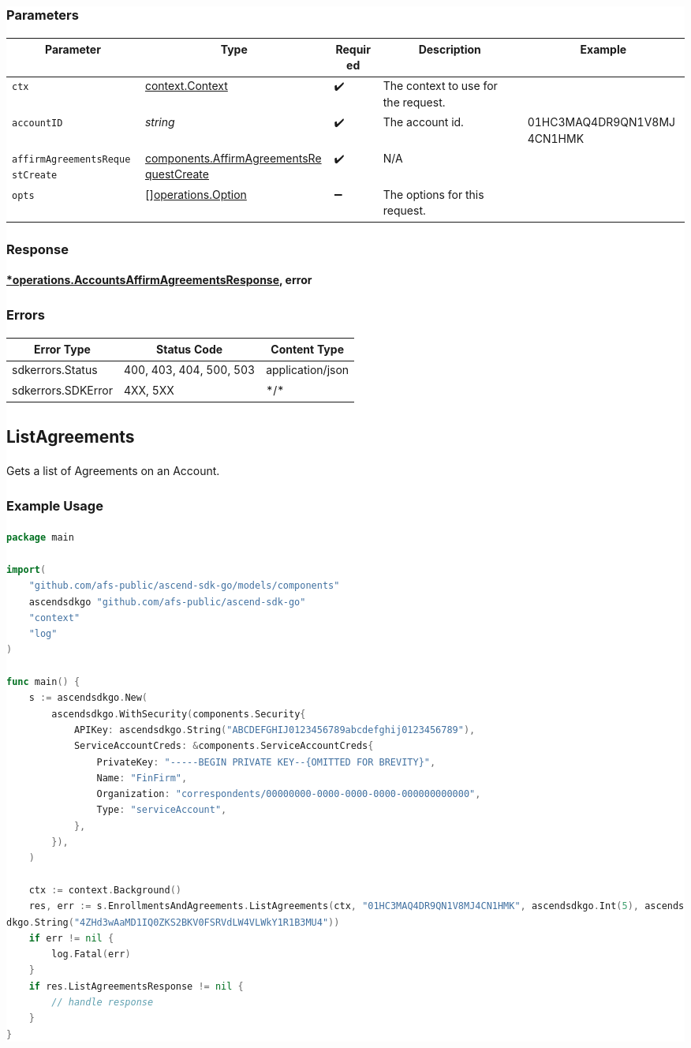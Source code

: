 ### Parameters

| Parameter                                                                                            | Type                                                                                                 | Required                                                                                             | Description                                                                                          | Example                                                                                              |
| ---------------------------------------------------------------------------------------------------- | ---------------------------------------------------------------------------------------------------- | ---------------------------------------------------------------------------------------------------- | ---------------------------------------------------------------------------------------------------- | ---------------------------------------------------------------------------------------------------- |
| `ctx`                                                                                                | [context.Context](https://pkg.go.dev/context#Context)                                                | :heavy_check_mark:                                                                                   | The context to use for the request.                                                                  |                                                                                                      |
| `accountID`                                                                                          | *string*                                                                                             | :heavy_check_mark:                                                                                   | The account id.                                                                                      | 01HC3MAQ4DR9QN1V8MJ4CN1HMK                                                                           |
| `affirmAgreementsRequestCreate`                                                                      | [components.AffirmAgreementsRequestCreate](../../models/components/affirmagreementsrequestcreate.md) | :heavy_check_mark:                                                                                   | N/A                                                                                                  |                                                                                                      |
| `opts`                                                                                               | [][operations.Option](../../models/operations/option.md)                                             | :heavy_minus_sign:                                                                                   | The options for this request.                                                                        |                                                                                                      |

### Response

**[*operations.AccountsAffirmAgreementsResponse](../../models/operations/accountsaffirmagreementsresponse.md), error**

### Errors

| Error Type              | Status Code             | Content Type            |
| ----------------------- | ----------------------- | ----------------------- |
| sdkerrors.Status        | 400, 403, 404, 500, 503 | application/json        |
| sdkerrors.SDKError      | 4XX, 5XX                | \*/\*                   |

## ListAgreements

Gets a list of Agreements on an Account.

### Example Usage

```go
package main

import(
	"github.com/afs-public/ascend-sdk-go/models/components"
	ascendsdkgo "github.com/afs-public/ascend-sdk-go"
	"context"
	"log"
)

func main() {
    s := ascendsdkgo.New(
        ascendsdkgo.WithSecurity(components.Security{
            APIKey: ascendsdkgo.String("ABCDEFGHIJ0123456789abcdefghij0123456789"),
            ServiceAccountCreds: &components.ServiceAccountCreds{
                PrivateKey: "-----BEGIN PRIVATE KEY--{OMITTED FOR BREVITY}",
                Name: "FinFirm",
                Organization: "correspondents/00000000-0000-0000-0000-000000000000",
                Type: "serviceAccount",
            },
        }),
    )

    ctx := context.Background()
    res, err := s.EnrollmentsAndAgreements.ListAgreements(ctx, "01HC3MAQ4DR9QN1V8MJ4CN1HMK", ascendsdkgo.Int(5), ascendsdkgo.String("4ZHd3wAaMD1IQ0ZKS2BKV0FSRVdLW4VLWkY1R1B3MU4"))
    if err != nil {
        log.Fatal(err)
    }
    if res.ListAgreementsResponse != nil {
        // handle response
    }
}
```